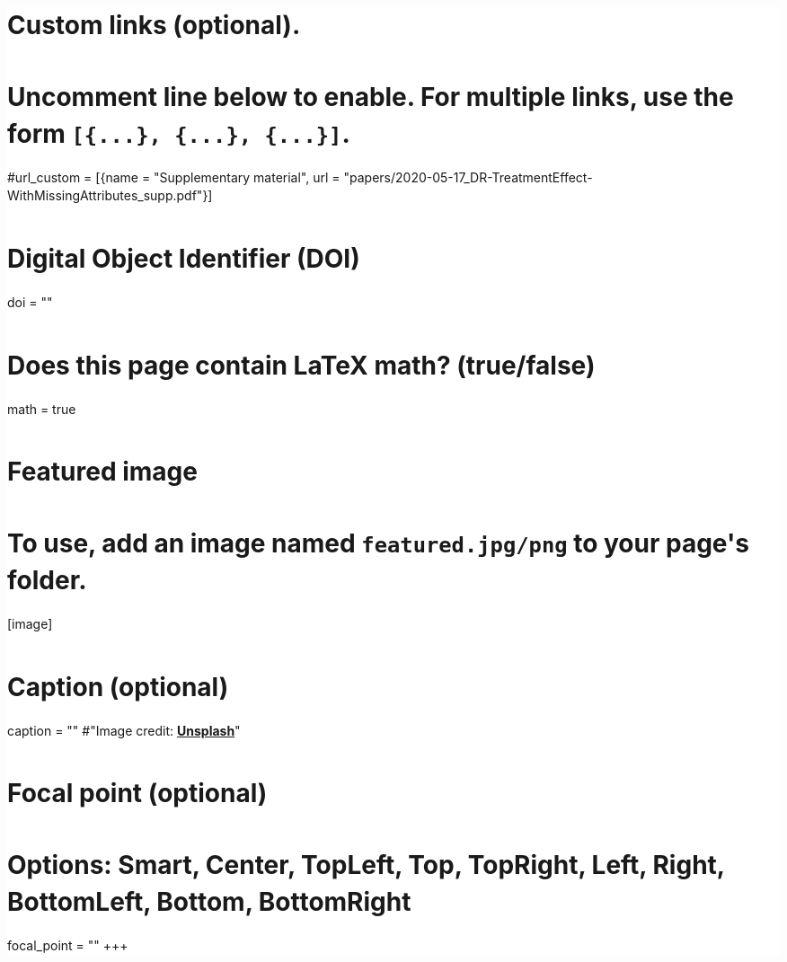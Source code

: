 # Custom links (optional).
#   Uncomment line below to enable. For multiple links, use the form `[{...}, {...}, {...}]`.
#url_custom = [{name = "Supplementary material", url = "papers/2020-05-17_DR-TreatmentEffect-WithMissingAttributes_supp.pdf"}]

# Digital Object Identifier (DOI)
doi = ""

# Does this page contain LaTeX math? (true/false)
math = true

# Featured image
# To use, add an image named `featured.jpg/png` to your page's folder.
[image]
  # Caption (optional)
  caption = "" #"Image credit: [**Unsplash**](https://unsplash.com/photos/jdD8gXaTZsc)"

  # Focal point (optional)
  # Options: Smart, Center, TopLeft, Top, TopRight, Left, Right, BottomLeft, Bottom, BottomRight
  focal_point = ""
+++


